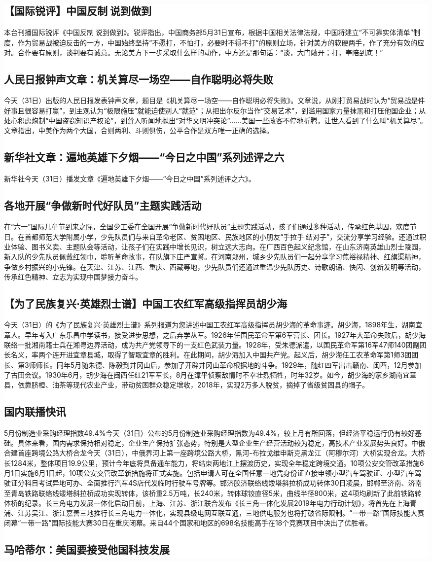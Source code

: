
## 【国际锐评】中国反制 说到做到


本台刊播国际锐评《中国反制 说到做到》。锐评指出，中国商务部5月31日宣布，根据中国相关法律法规，中国将建立“不可靠实体清单”制度，作为贸易战被迫反击的一方，中国始终坚持“不愿打，不怕打，必要时不得不打”的原则立场，针对美方的软硬两手，作了充分有效的应对。合作要有原则，谈判要有诚意。无论美方下一步采取什么样的动作，中方还是那句话：“谈，大门敞开；打，奉陪到底！”


## 人民日报钟声文章：机关算尽一场空——自作聪明必将失败


今天（31日）出版的人民日报发表钟声文章，题目是《机关算尽一场空——自作聪明必将失败》。文章说，从刚打贸易战时认为“贸易战是件好事且很容易打赢”，到主观认为“极限施压”就能迫使别人“就范”；从把出尔反尔当作“交易艺术”，到滥用国家力量抹黑和打压他国企业；从处心积虑炮制“中国盗窃知识产权论”，到耸人听闻地抛出“对华文明冲突论”……美国一些政客不停地折腾，让世人看到了什么叫“机关算尽”。文章指出，中美作为两个大国，合则两利、斗则俱伤，公平合作是双方唯一正确的选择。


## 新华社文章：遍地英雄下夕烟——“今日之中国”系列述评之六


新华社今天（31日）播发文章《遍地英雄下夕烟——“今日之中国”系列述评之六》。


## 各地开展“争做新时代好队员”主题实践活动


在“六一”国际儿童节到来之际，全国少工委在全国开展“争做新时代好队员”主题实践活动，孩子们通过多种活动，传承红色基因，欢度节日。在首都师范大学附属小学，少先队员们与来自革命老区、贫困地区、民族地区的小朋友“手拉手 结对子”，交流分享学习经验。还通过职业体验、图书义卖、主题队会等活动，让孩子们在实践中增长见识，树立远大志向。在广西百色起义纪念馆，在山东济南英雄山烈士陵园，新入队的少先队员佩戴红领巾，聆听革命故事，在队旗下庄严宣誓。在河南郑州，城乡少先队员们一起分享学习焦裕禄精神、红旗渠精神，争做乡村振兴的小先锋。在天津、江苏、江西、重庆、西藏等地，少先队员们还通过重温少先队历史、诗歌朗诵、快闪、创新发明等活动，传承红色精神、立志为实现中国梦接力奋斗。


## 【为了民族复兴·英雄烈士谱】中国工农红军高级指挥员胡少海


今天（31日）的《为了民族复兴·英雄烈士谱》系列报道为您讲述中国工农红军高级指挥员胡少海的革命事迹。胡少海，1898年生，湖南宜章人。早年考入广东乐昌中学读书，接受进步思想，之后弃学从军。1926年任国民革命军第6军营长、团长。1927年大革命失败后，胡少海联络一批湘南籍士兵在湘粤边界活动，成为共产党领导下的一支红色武装力量。1928年，受朱德派遣，以国民革命军第16军47师140团副团长名义，率两个连开进宜章县城，取得了智取宜章的胜利。在此期间，胡少海加入中国共产党。起义后，胡少海任工农革命军第1师3团团长、第3师师长。同年5月随朱德、陈毅到井冈山后，参加了开辟井冈山革命根据地的斗争。1929年，随红四军出击赣南、闽西，12月参加了古田会议。1930年6月，胡少海在闽西任红21军军长，8月在漳平侦察敌情时不幸壮烈牺牲，时年32岁。如今，胡少海的家乡湖南宜章县，依靠脐橙、油茶等现代农业产业，带动贫困群众稳定增收，2018年，实现2万多人脱贫，摘掉了省级贫困县的帽子。


## 国内联播快讯


5月份制造业采购经理指数49.4%今天（31日）公布的5月份制造业采购经理指数为49.4%，较上月有所回落，但经济平稳运行仍有较好基础。具体来看，国内需求保持相对稳定，企业生产保持扩张态势，特别是大型企业生产经营活动较为稳定，高技术产业发展势头良好。中俄合建首座跨境公路大桥合龙今天（31日），中俄界河上第一座跨境公路大桥，黑河-布拉戈维申斯克黑龙江（阿穆尔河）大桥实现合龙。大桥长1284米，整体项目19.9公里，预计今年底将具备通车能力，将结束两地江上摆渡历史，实现全年稳定跨境交通。10项公安交管改革措施6月1日实施6月1日起，10项公安交管改革新措施将正式实施。包括申请人可在全国任意一地凭身份证直接申领小型汽车驾驶证、小型汽车驾驶证分科目考试异地可办、全面推行汽车4S店代发临时行驶车号牌等。邯济胶济联络线矮塔斜拉桥成功转体30日凌晨，邯郸至济南、济南至青岛铁路联络线矮塔斜拉桥成功实现转体，该桥重2.5万吨，长240米，转体球铰直径5米，曲线半径800米，这4项均刷新了此前铁路转体桥的纪录。长三角电力发展一体化启动日前，上海、江苏、浙江联合发布《长三角一体化发展2019年电力行动计划》，将首先在上海青浦、江苏吴江、浙江嘉善三地推行长三角电力一体化，实现县级电网互联互通，三地供电服务也将打破省际限制。“一带一路”国际技能大赛闭幕“一带一路”国际技能大赛30日在重庆闭幕。来自44个国家和地区的698名技能高手在18个竞赛项目中决出了优胜者。


## 马哈蒂尔：美国要接受他国科技发展
